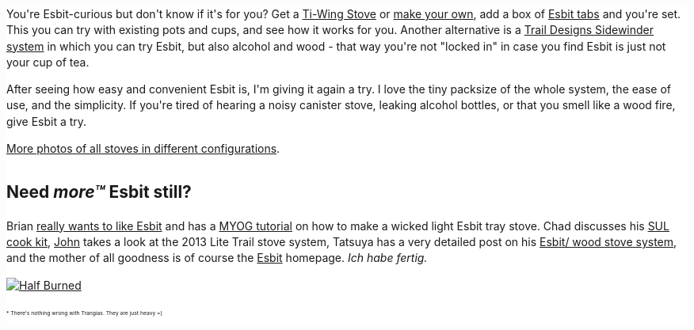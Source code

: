 You're Esbit-curious but don't know if it's for you? Get a [Ti-Wing Stove](http://bit.ly/16M4WxN) or [make your own](http://briangreen.net/2011/11/titanium-foil-esbit-tray-stove.html), add a box of [Esbit tabs](http://bit.ly/19ZXfAS) and you're set. This you can try with existing pots and cups, and see how it works for you. Another alternative is a [Trail Designs Sidewinder system](http://www.traildesigns.com/stoves/evernew-600ml-ul-pot-sidewinder-ti-tri-bundle) in which you can try Esbit, but also alcohol and wood - that way you're not "locked in" in case you find Esbit is just not your cup of tea.

After seeing how easy and convenient Esbit is, I'm giving it again a try. I love the tiny packsize of the whole system, the ease of use, and the simplicity. If you're tired of hearing a noisy canister stove, leaking alcohol bottles, or that you smell like a wood fire, give Esbit a try.

[More photos of all stoves in different configurations](http://www.flickr.com/photos/hendrikmorkel/sets/72157633558912456/).

## Need *more™* Esbit still? 

Brian [really wants to like Esbit](http://briangreen.net/2011/09/i-really-want-to-like-esbit-tabs.html) and has a [MYOG tutorial](http://briangreen.net/2011/11/titanium-foil-esbit-tray-stove.html) on how to make a wicked light Esbit tray stove. Chad discusses his [SUL cook kit](http://sticksblog.com/2012/06/09/sul-cook-kit/), [John](http://hikelighter.com/2013/05/16/litetrail-titanium-solid-fuel-cook-system/) takes a look at the 2013 Lite Trail stove system, Tatsuya has a very detailed post on his [Esbit/ wood stove system](http://hikesinatra.blogspot.fi/2012/09/ul-summit-2012-at-julijske-alpsgear.html), and the mother of all goodness is of course the [Esbit](http://www.esbit.de/) homepage. *Ich habe fertig.*

<a href="http://www.flickr.com/photos/hendrikmorkel/8764012437/" title="Half Burned by HendrikMorkel, on Flickr"><img src="http://farm3.staticflickr.com/2809/8764012437_29b6524438_b.jpg" width="1024" height="680" alt="Half Burned"></a>

<sub><sup><sub><sup>* There's nothing wrong with Trangias. They are just heavy =)</sup></sub></sup></sub>
